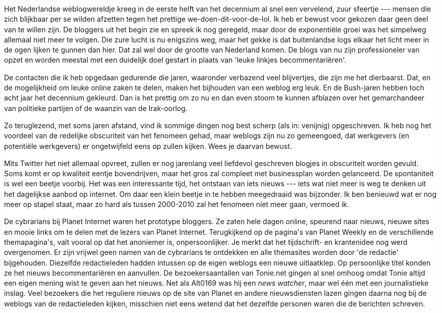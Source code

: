 Het Nederlandse weblogwereldje kreeg in de eerste helft van het
decennium al snel een vervelend, zuur sfeertje --- mensen die zich
blijkbaar per se wilden afzetten tegen het prettige
we-doen-dit-voor-de-lol. Ik heb er bewust voor gekozen daar geen deel
van te willen zijn. De bloggers uit het begin zie en spreek ik nog
geregeld, maar door de exponentiële groei was het simpelweg allemaal
niet meer te volgen. Die zure lucht is nu enigszins weg, maar het gekke
is dat buitenlandse logs elkaar het licht meer in de ogen lijken te
gunnen dan hier. Dat zal wel door de grootte van Nederland komen. De
blogs van nu zijn professioneler van opzet en worden meestal met een
duidelijk doel gestart in plaats van \'leuke linkjes becommentariëren\'.

De contacten die ik heb opgedaan gedurende die jaren, waaronder
verbazend veel blijvertjes, die zijn me het dierbaarst. Dat, en de
mogelijkheid om leuke online zaken te delen, maken het bijhouden van een
weblog erg leuk. En de Bush-jaren hebben toch acht jaar het decennium
gekleurd. Dan is het prettig om zo nu en dan even stoom te kunnen
afblazen over het gemarchandeer van politieke partijen of de waanzin van
de Irak-oorlog.

Zo teruglezend, met soms jaren afstand, vind ik sommige dingen nog best
scherp (als in: venijnig) opgeschreven. Ik heb nog het voordeel van de
redelijke obscuriteit van het fenomeen gehad, maar weblogs zijn nu zo
gemeengoed, dat werkgevers (en potentiële werkgevers) er ongetwijfeld
eens op zullen kijken. Wees je daarvan bewust.

Mits Twitter het niet allemaal opvreet, zullen er nog jarenlang veel
liefdevol geschreven blogjes in obscuriteit worden gevuld. Soms komt er
op kwaliteit eentje bovendrijven, maar het gros zal compleet met
businessplan worden gelanceerd. De spontaniteit is wel een beetje
voorbij. Het was een interessante tijd, het ontstaan van iets nieuws ---
iets wat niet meer is weg te denken uit het dagelijkse aanbod op
internet. Om daar een klein beetje in te hebben meegedraaid was
bijzonder. Ik ben benieuwd wat er nog meer op stapel staat, maar zo hard
als tussen 2000-2010 zal het fenomeen niet meer gaan, vermoed ik.

De cybrarians bij Planet Internet waren het prototype bloggers. Ze zaten
hele dagen online, speurend naar nieuws, nieuwe sites en mooie links om
te delen met de lezers van Planet Internet. Terugkijkend op de pagina's
van Planet Weekly en de verschillende themapagina's, valt vooral op dat
het anoniemer is, onpersoonlijker. Je merkt dat het tijdschrift- en
krantenidee nog werd overgenomen. Er zijn vrijwel geen namen van de
cybrarians te ontdekken en alle themasites worden door 'de redactie'
bijgehouden. Diezelfde redactieleden hadden intussen op de eigen weblogs
een nieuwe uitlaatklep. Op persoonlijke titel konden ze het nieuws
becommentariëren en aanvullen. De bezoekersaantallen van Tonie.net
gingen al snel omhoog omdat Tonie altijd een eigen mening wist te geven
aan het nieuws. Net als Alt0169 was hij een *news watcher*, maar wel één
met een journalistieke inslag. Veel bezoekers die het reguliere nieuws
op de site van Planet en andere nieuwsdiensten lazen gingen daarna nog
bij de weblogs van de redactieleden kijken, misschien niet eens wetend
dat het dezelfde personen waren die de berichten schreven.
